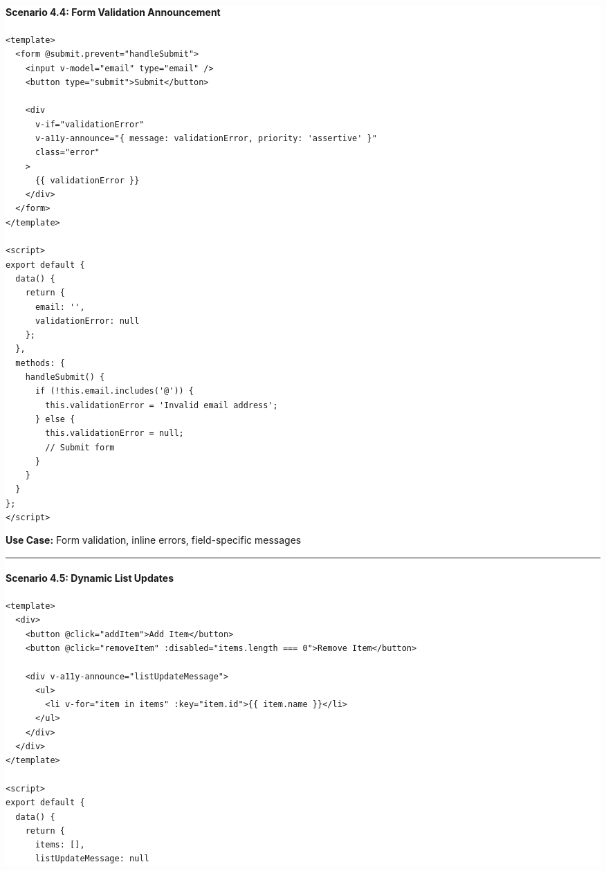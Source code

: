 
#### **Scenario 4.4: Form Validation Announcement**
```vue
<template>
  <form @submit.prevent="handleSubmit">
    <input v-model="email" type="email" />
    <button type="submit">Submit</button>
    
    <div 
      v-if="validationError"
      v-a11y-announce="{ message: validationError, priority: 'assertive' }"
      class="error"
    >
      {{ validationError }}
    </div>
  </form>
</template>

<script>
export default {
  data() {
    return {
      email: '',
      validationError: null
    };
  },
  methods: {
    handleSubmit() {
      if (!this.email.includes('@')) {
        this.validationError = 'Invalid email address';
      } else {
        this.validationError = null;
        // Submit form
      }
    }
  }
};
</script>
```

**Use Case:** Form validation, inline errors, field-specific messages

---

#### **Scenario 4.5: Dynamic List Updates**
```vue
<template>
  <div>
    <button @click="addItem">Add Item</button>
    <button @click="removeItem" :disabled="items.length === 0">Remove Item</button>
    
    <div v-a11y-announce="listUpdateMessage">
      <ul>
        <li v-for="item in items" :key="item.id">{{ item.name }}</li>
      </ul>
    </div>
  </div>
</template>

<script>
export default {
  data() {
    return {
      items: [],
      listUpdateMessage: null
```